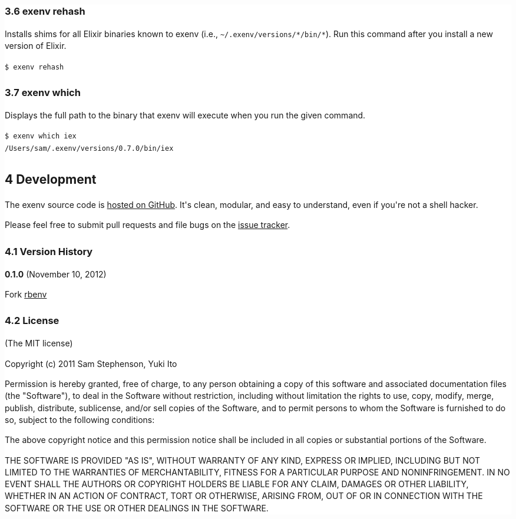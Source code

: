 ### <a name="section_3.6"></a> 3.6 exenv rehash

Installs shims for all Elixir binaries known to exenv (i.e.,
`~/.exenv/versions/*/bin/*`). Run this command after you install a new
version of Elixir.

    $ exenv rehash

### <a name="section_3.7"></a> 3.7 exenv which

Displays the full path to the binary that exenv will execute when you
run the given command.

    $ exenv which iex
    /Users/sam/.exenv/versions/0.7.0/bin/iex

## <a name="section_4"></a> 4 Development

The exenv source code is [hosted on
GitHub](https://github.com/mururu/exenv). It's clean, modular,
and easy to understand, even if you're not a shell hacker.

Please feel free to submit pull requests and file bugs on the [issue
tracker](https://github.com/mururu/exmarkdown/issues).

### <a name="section_4.1"></a> 4.1 Version History

**0.1.0** (November 10, 2012)

Fork [rbenv](https://github.com/sstephenson/rbenv)

### <a name="section_4.2"></a> 4.2 License

(The MIT license)

Copyright (c) 2011 Sam Stephenson, Yuki Ito

Permission is hereby granted, free of charge, to any person obtaining
a copy of this software and associated documentation files (the
"Software"), to deal in the Software without restriction, including
without limitation the rights to use, copy, modify, merge, publish,
distribute, sublicense, and/or sell copies of the Software, and to
permit persons to whom the Software is furnished to do so, subject to
the following conditions:

The above copyright notice and this permission notice shall be
included in all copies or substantial portions of the Software.

THE SOFTWARE IS PROVIDED "AS IS", WITHOUT WARRANTY OF ANY KIND,
EXPRESS OR IMPLIED, INCLUDING BUT NOT LIMITED TO THE WARRANTIES OF
MERCHANTABILITY, FITNESS FOR A PARTICULAR PURPOSE AND
NONINFRINGEMENT. IN NO EVENT SHALL THE AUTHORS OR COPYRIGHT HOLDERS BE
LIABLE FOR ANY CLAIM, DAMAGES OR OTHER LIABILITY, WHETHER IN AN ACTION
OF CONTRACT, TORT OR OTHERWISE, ARISING FROM, OUT OF OR IN CONNECTION
WITH THE SOFTWARE OR THE USE OR OTHER DEALINGS IN THE SOFTWARE.

